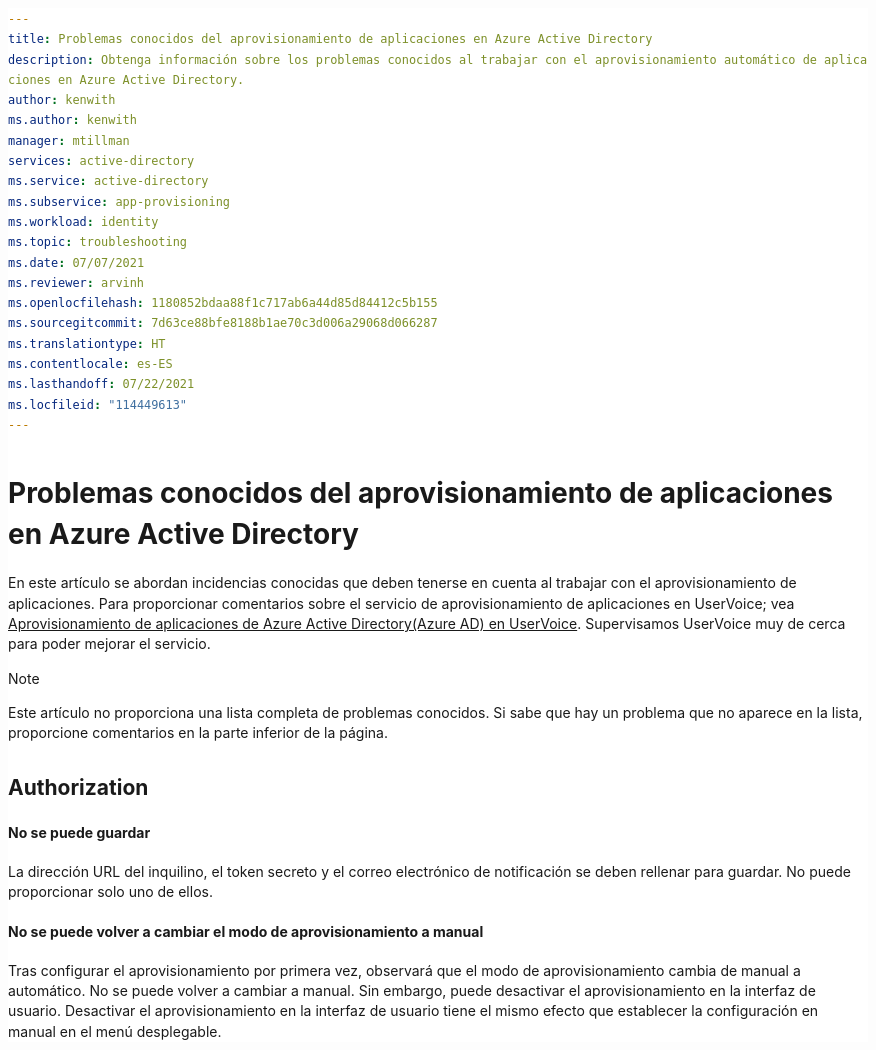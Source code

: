 ```yaml
---
title: Problemas conocidos del aprovisionamiento de aplicaciones en Azure Active Directory
description: Obtenga información sobre los problemas conocidos al trabajar con el aprovisionamiento automático de aplicaciones en Azure Active Directory.
author: kenwith
ms.author: kenwith
manager: mtillman
services: active-directory
ms.service: active-directory
ms.subservice: app-provisioning
ms.workload: identity
ms.topic: troubleshooting
ms.date: 07/07/2021
ms.reviewer: arvinh
ms.openlocfilehash: 1180852bdaa88f1c717ab6a44d85d84412c5b155
ms.sourcegitcommit: 7d63ce88bfe8188b1ae70c3d006a29068d066287
ms.translationtype: HT
ms.contentlocale: es-ES
ms.lasthandoff: 07/22/2021
ms.locfileid: "114449613"
---
```

# <a name="known-issues-for-application-provisioning-in-azure-active-directory"></a>Problemas conocidos del aprovisionamiento de aplicaciones en Azure Active Directory
En este artículo se abordan incidencias conocidas que deben tenerse en cuenta al trabajar con el aprovisionamiento de aplicaciones. Para proporcionar comentarios sobre el servicio de aprovisionamiento de aplicaciones en UserVoice; vea [Aprovisionamiento de aplicaciones de Azure Active Directory(Azure AD) en UserVoice](https://aka.ms/appprovisioningfeaturerequest). Supervisamos UserVoice muy de cerca para poder mejorar el servicio.

> [!NOTE]
> Este artículo no proporciona una lista completa de problemas conocidos. Si sabe que hay un problema que no aparece en la lista, proporcione comentarios en la parte inferior de la página.

## <a name="authorization"></a>Authorization 

#### <a name="unable-to-save"></a>No se puede guardar

La dirección URL del inquilino, el token secreto y el correo electrónico de notificación se deben rellenar para guardar. No puede proporcionar solo uno de ellos. 

#### <a name="unable-to-change-provisioning-mode-back-to-manual"></a>No se puede volver a cambiar el modo de aprovisionamiento a manual

Tras configurar el aprovisionamiento por primera vez, observará que el modo de aprovisionamiento cambia de manual a automático. No se puede volver a cambiar a manual. Sin embargo, puede desactivar el aprovisionamiento en la interfaz de usuario. Desactivar el aprovisionamiento en la interfaz de usuario tiene el mismo efecto que establecer la configuración en manual en el menú desplegable.
